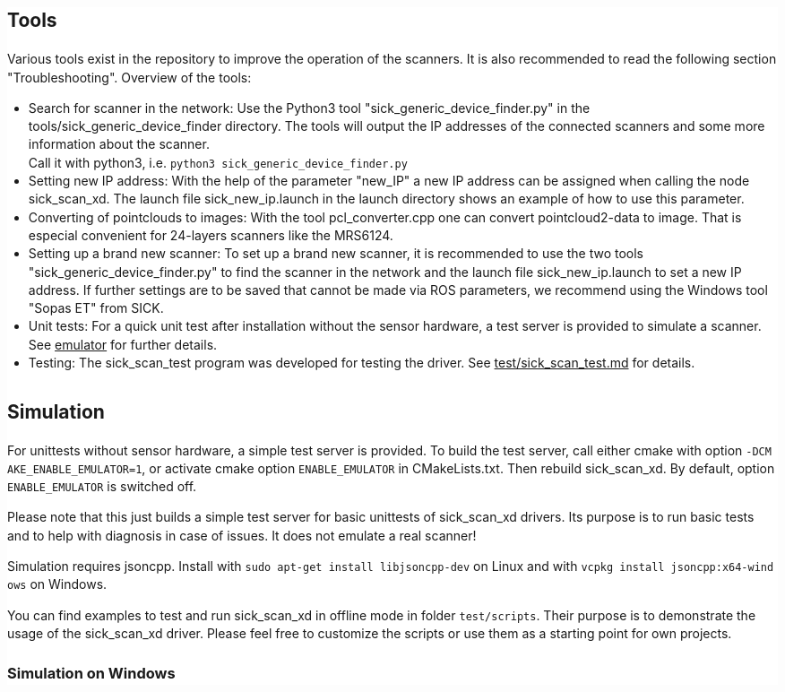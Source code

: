 ## Tools

Various tools exist in the repository to improve the operation of the scanners. It is also recommended to read the following section "Troubleshooting".
Overview of the tools:

* Search for scanner in the network:
  Use the Python3 tool "sick_generic_device_finder.py" in the tools/sick_generic_device_finder directory.
  The tools will output the IP addresses of the connected scanners and some more information about the scanner.  
  Call it with python3, i.e.
  ``
  python3 sick_generic_device_finder.py
  ``
* Setting new IP address: With the help of the parameter "new_IP" a new IP address can be assigned when calling the node sick_scan_xd.
  The launch file sick_new_ip.launch in the launch directory shows an example of how to use this parameter.
* Converting of pointclouds to images: With the tool pcl_converter.cpp one can convert pointcloud2-data
  to image. That is especial convenient for 24-layers scanners like the MRS6124.
* Setting up a brand new scanner: To set up a brand new scanner,
  it is recommended to use the two tools "sick_generic_device_finder.py" to find the scanner in the network
  and the launch file sick_new_ip.launch to set a new IP address. If further settings are to be saved that cannot be made via ROS   parameters, we recommend using the Windows tool "Sopas ET" from SICK.
* Unit tests: For a quick unit test after installation without the sensor hardware, a test server is provided to simulate a scanner. See [emulator](doc/emulator.md) for further details.
* Testing: The sick_scan_test program was developed for testing the driver. See [test/sick_scan_test.md](test/sick_scan_test.md) for details.

## Simulation

For unittests without sensor hardware, a simple test server is provided. To build the test server, call either cmake with option `-DCMAKE_ENABLE_EMULATOR=1`, or activate cmake option `ENABLE_EMULATOR` in CMakeLists.txt. Then rebuild sick_scan_xd. By default, option `ENABLE_EMULATOR` is switched off.

Please note that this just builds a simple test server for basic unittests of sick_scan_xd drivers. Its purpose is to run basic tests and to help with diagnosis in case of issues. It does not emulate a real scanner!

Simulation requires jsoncpp. Install with `sudo apt-get install libjsoncpp-dev` on Linux and with `vcpkg install jsoncpp:x64-windows` on Windows.

You can find examples to test and run sick_scan_xd in offline mode in folder `test/scripts`. Their purpose is to demonstrate the usage of the sick_scan_xd driver. Please feel free to customize the scripts or use them as a starting point for own projects.

### Simulation on Windows
